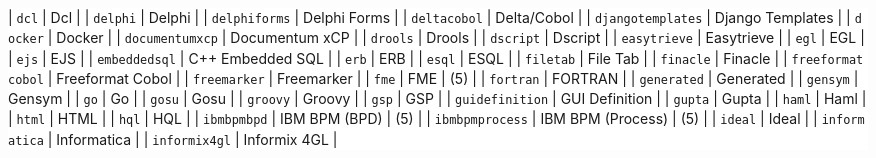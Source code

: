 | `dcl`                          | Dcl                            |
| `delphi`                       | Delphi                         |
| `delphiforms`                  | Delphi Forms                   |
| `deltacobol`                   | Delta/Cobol                    |
| `djangotemplates`              | Django Templates               |
| `docker`                       | Docker                         |
| `documentumxcp`                | Documentum xCP                 |
| `drools`                       | Drools                         |
| `dscript`                      | Dscript                        |
| `easytrieve`                   | Easytrieve                     |
| `egl`                          | EGL                            |
| `ejs`                          | EJS                            |
| `embeddedsql`                  | C++ Embedded SQL               |
| `erb`                          | ERB                            |
| `esql`                         | ESQL                           |
| `filetab`                      | File Tab                       |
| `finacle`                      | Finacle                        |
| `freeformatcobol`              | Freeformat Cobol               |
| `freemarker`                   | Freemarker                     |
| `fme`                          | FME                            | (5) |
| `fortran`                      | FORTRAN                        |
| `generated`                    | Generated                      |
| `gensym`                       | Gensym                         |
| `go`                           | Go                             |
| `gosu`                         | Gosu                           |
| `groovy`                       | Groovy                         |
| `gsp`                          | GSP                            |
| `guidefinition`                | GUI Definition                 |
| `gupta`                        | Gupta                          |
| `haml`                         | Haml                           |
| `html`                         | HTML                           |
| `hql`                          | HQL                            |
| `ibmbpmbpd`                    | IBM BPM (BPD)                  | (5) |
| `ibmbpmprocess`                | IBM BPM (Process)              | (5) |
| `ideal`                        | Ideal                          |
| `informatica`                  | Informatica                    |
| `informix4gl`                  | Informix 4GL                   |